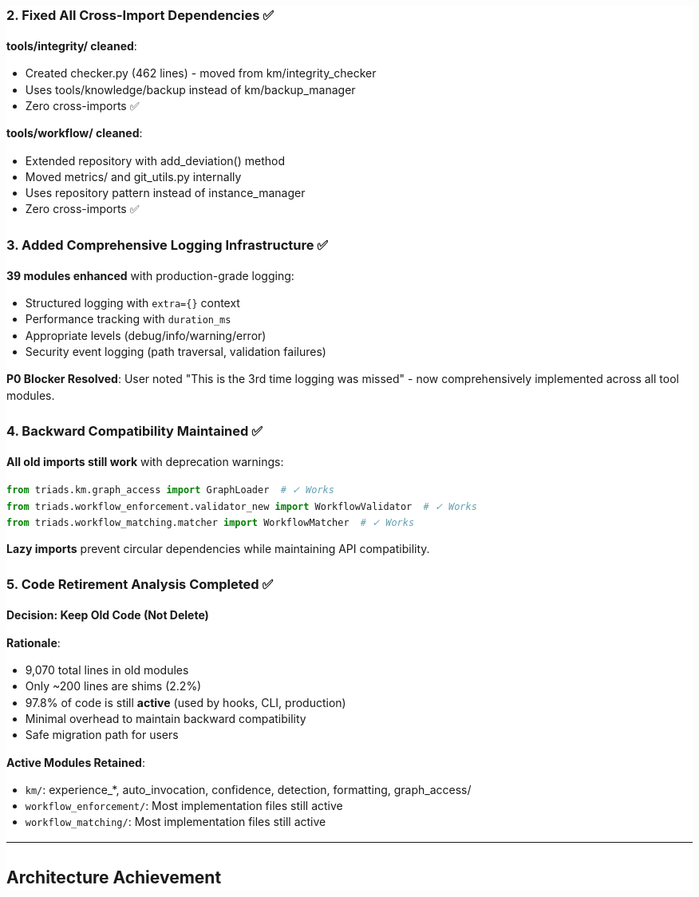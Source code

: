### 2. Fixed All Cross-Import Dependencies ✅

**tools/integrity/ cleaned**:
- Created checker.py (462 lines) - moved from km/integrity_checker
- Uses tools/knowledge/backup instead of km/backup_manager
- Zero cross-imports ✅

**tools/workflow/ cleaned**:
- Extended repository with add_deviation() method
- Moved metrics/ and git_utils.py internally
- Uses repository pattern instead of instance_manager
- Zero cross-imports ✅

### 3. Added Comprehensive Logging Infrastructure ✅

**39 modules enhanced** with production-grade logging:
- Structured logging with `extra={}` context
- Performance tracking with `duration_ms`
- Appropriate levels (debug/info/warning/error)
- Security event logging (path traversal, validation failures)

**P0 Blocker Resolved**: User noted "This is the 3rd time logging was missed" - now comprehensively implemented across all tool modules.

### 4. Backward Compatibility Maintained ✅

**All old imports still work** with deprecation warnings:
```python
from triads.km.graph_access import GraphLoader  # ✓ Works
from triads.workflow_enforcement.validator_new import WorkflowValidator  # ✓ Works
from triads.workflow_matching.matcher import WorkflowMatcher  # ✓ Works
```

**Lazy imports** prevent circular dependencies while maintaining API compatibility.

### 5. Code Retirement Analysis Completed ✅

**Decision: Keep Old Code (Not Delete)**

**Rationale**:
- 9,070 total lines in old modules
- Only ~200 lines are shims (2.2%)
- 97.8% of code is still **active** (used by hooks, CLI, production)
- Minimal overhead to maintain backward compatibility
- Safe migration path for users

**Active Modules Retained**:
- `km/`: experience_*, auto_invocation, confidence, detection, formatting, graph_access/
- `workflow_enforcement/`: Most implementation files still active
- `workflow_matching/`: Most implementation files still active

---

## Architecture Achievement
